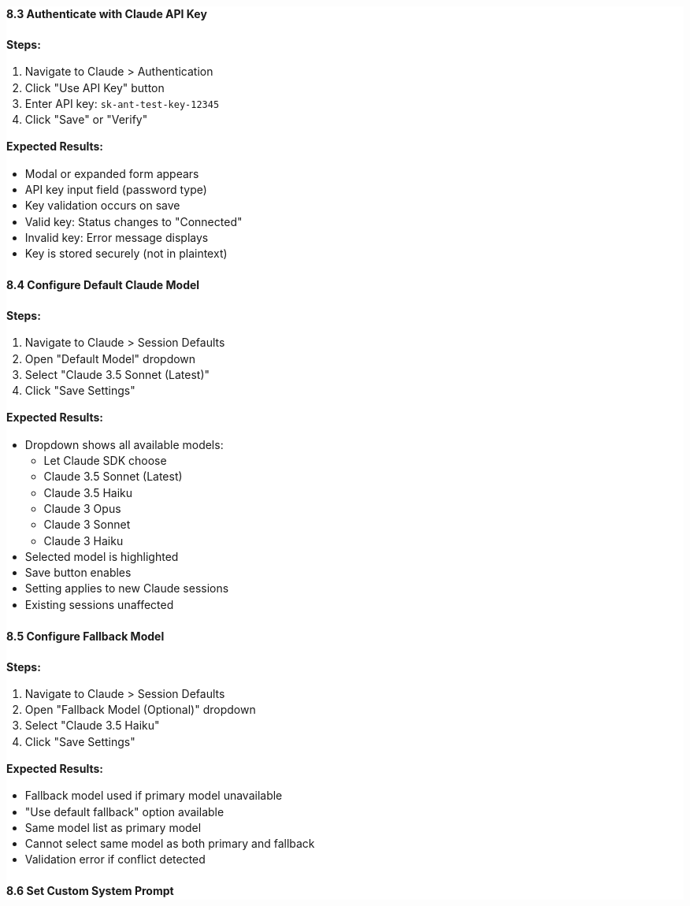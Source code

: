 #### 8.3 Authenticate with Claude API Key

**Steps:**
1. Navigate to Claude > Authentication
2. Click "Use API Key" button
3. Enter API key: `sk-ant-test-key-12345`
4. Click "Save" or "Verify"

**Expected Results:**
- Modal or expanded form appears
- API key input field (password type)
- Key validation occurs on save
- Valid key: Status changes to "Connected"
- Invalid key: Error message displays
- Key is stored securely (not in plaintext)

#### 8.4 Configure Default Claude Model

**Steps:**
1. Navigate to Claude > Session Defaults
2. Open "Default Model" dropdown
3. Select "Claude 3.5 Sonnet (Latest)"
4. Click "Save Settings"

**Expected Results:**
- Dropdown shows all available models:
  - Let Claude SDK choose
  - Claude 3.5 Sonnet (Latest)
  - Claude 3.5 Haiku
  - Claude 3 Opus
  - Claude 3 Sonnet
  - Claude 3 Haiku
- Selected model is highlighted
- Save button enables
- Setting applies to new Claude sessions
- Existing sessions unaffected

#### 8.5 Configure Fallback Model

**Steps:**
1. Navigate to Claude > Session Defaults
2. Open "Fallback Model (Optional)" dropdown
3. Select "Claude 3.5 Haiku"
4. Click "Save Settings"

**Expected Results:**
- Fallback model used if primary model unavailable
- "Use default fallback" option available
- Same model list as primary model
- Cannot select same model as both primary and fallback
- Validation error if conflict detected

#### 8.6 Set Custom System Prompt

